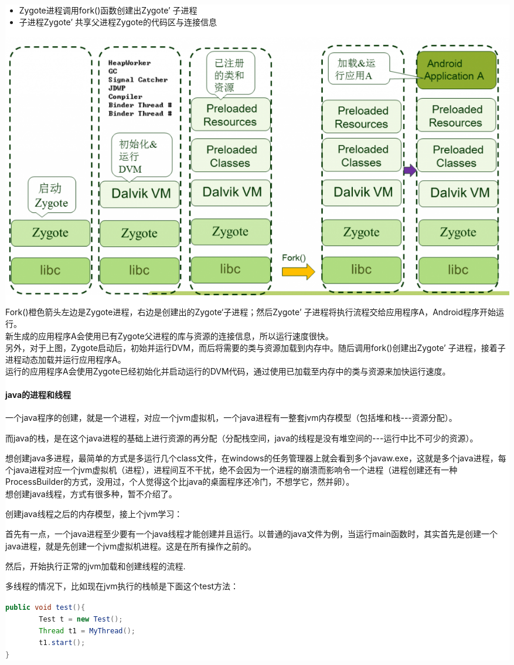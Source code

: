 * Zygote进程调用fork()函数创建出Zygote’ 子进程
* 子进程Zygote’ 共享父进程Zygote的代码区与连接信息

![avatar](pic/p49.png)

Fork()橙色箭头左边是Zygote进程，右边是创建出的Zygote‘子进程；然后Zygote’ 子进程将执行流程交给应用程序A，Android程序开始运行。  
新生成的应用程序A会使用已有Zygote父进程的库与资源的连接信息，所以运行速度很快。    
另外，对于上图，Zygote启动后，初始并运行DVM，而后将需要的类与资源加载到内存中。随后调用fork()创建出Zygote’ 子进程，接着子进程动态加载并运行应用程序A。  
运行的应用程序A会使用Zygote已经初始化并启动运行的DVM代码，通过使用已加载至内存中的类与资源来加快运行速度。

#### java的进程和线程

一个java程序的创建，就是一个进程，对应一个jvm虚拟机，一个java进程有一整套jvm内存模型（包括堆和栈---资源分配）。 
 
而java的栈，是在这个java进程的基础上进行资源的再分配（分配栈空间，java的线程是没有堆空间的---运行中比不可少的资源）。  

想创建java多进程，最简单的方式是多运行几个class文件，在windows的任务管理器上就会看到多个javaw.exe，这就是多个java进程，每个java进程对应一个jvm虚拟机（进程），进程间互不干扰，绝不会因为一个进程的崩溃而影响令一个进程（进程创建还有一种ProcessBuilder的方式，没用过，个人觉得这个比java的桌面程序还冷门，不想学它，然并卵）。  
想创建java线程，方式有很多种，暂不介绍了。 
 
创建java线程之后的内存模型，接上个jvm学习：  

首先有一点，一个java进程至少要有一个java线程才能创建并且运行。以普通的java文件为例，当运行main函数时，其实首先是创建一个java进程，就是先创建一个jvm虚拟机进程。这是在所有操作之前的。  

然后，开始执行正常的jvm加载和创建线程的流程.  

多线程的情况下，比如现在jvm执行的栈帧是下面这个test方法：

```java
public void test(){
        Test t = new Test();
        Thread t1 = MyThread();
        t1.start();
}
```
